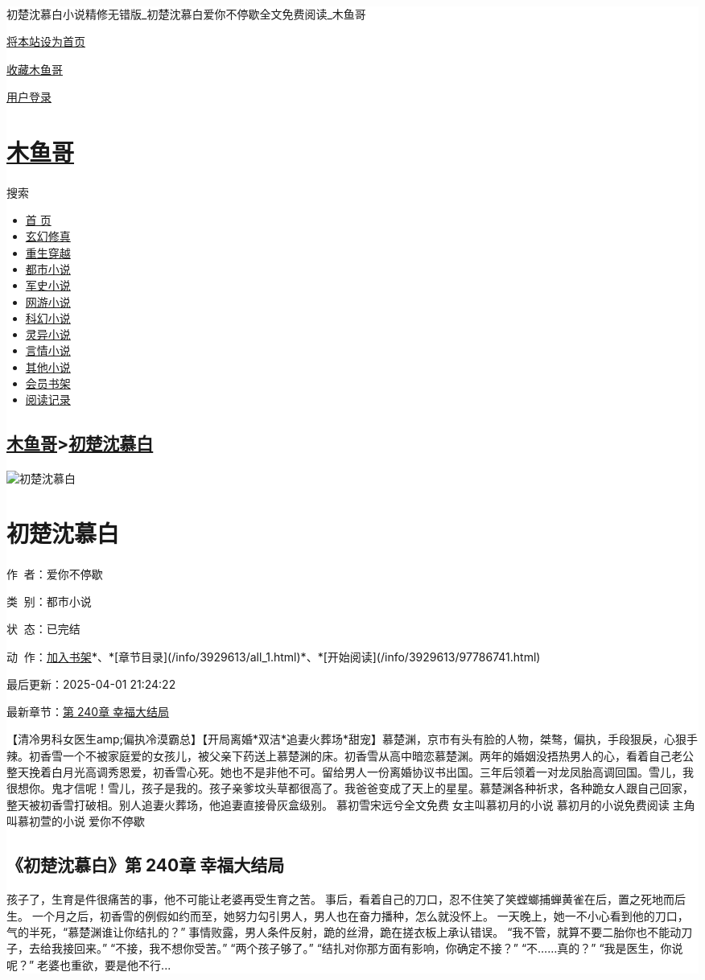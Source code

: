 初楚沈慕白小说精修无错版\_初楚沈慕白爱你不停歇全文免费阅读\_木鱼哥

[将本站设为首页](javascript:winSetHP();)

[收藏木鱼哥](javascript:winAddFav())

[用户登录](/login.html?url=https%3A%2F%2Fwww.muyuge.net%2Finfo%2F3929613.html)

[木鱼哥](/)
========

搜索

* [首 页](/)
* [玄幻修真](/sort1/1.html)
* [重生穿越](/sort2/1.html)
* [都市小说](/sort3/1.html)
* [军史小说](/sort4/1.html)
* [网游小说](/sort5/1.html)
* [科幻小说](/sort6/1.html)
* [灵异小说](/sort7/1.html)
* [言情小说](/sort8/1.html)
* [其他小说](/sort9/1.html)
* [会员书架](/mybook.html)
* [阅读记录](/jilu.html)

[木鱼哥](/)>[初楚沈慕白](/info/3929613.html)
------------------------------------

![初楚沈慕白](/img-199772/3929613.jpg)

初楚沈慕白
=====

作  者：爱你不停歇

类  别：都市小说

状  态：已完结

动  作：[加入书架](javascript:addbookcase('https://www.muyuge.net/info/3929613.html','199788');)*、*[章节目录](/info/3929613/all_1.html)*、*[开始阅读](/info/3929613/97786741.html)

最后更新：2025-04-01 21:24:22

最新章节：[第 240章 幸福大结局](/info/3929613/99129481.html)

【清冷男科女医生amp;偏执冷漠霸总】【开局离婚\*双洁\*追妻火葬场\*甜宠】慕楚渊，京市有头有脸的人物，桀骜，偏执，手段狠戾，心狠手辣。初香雪一个不被家庭爱的女孩儿，被父亲下药送上慕楚渊的床。初香雪从高中暗恋慕楚渊。两年的婚姻没捂热男人的心，看着自己老公整天挽着白月光高调秀恩爱，初香雪心死。她也不是非他不可。留给男人一份离婚协议书出国。三年后领着一对龙凤胎高调回国。雪儿，我很想你。鬼才信呢！雪儿，孩子是我的。孩子亲爹坟头草都很高了。我爸爸变成了天上的星星。慕楚渊各种祈求，各种跪女人跟自己回家，整天被初香雪打破相。别人追妻火葬场，他追妻直接骨灰盒级别。 慕初雪宋远兮全文免费 女主叫慕初月的小说 慕初月的小说免费阅读 主角叫慕初萱的小说 爱你不停歇

《初楚沈慕白》第 240章 幸福大结局
-------------------

孩子了，生育是件很痛苦的事，他不可能让老婆再受生育之苦。 事后，看着自己的刀口，忍不住笑了笑螳螂捕蝉黄雀在后，置之死地而后生。 一个月之后，初香雪的例假如约而至，她努力勾引男人，男人也在奋力播种，怎么就没怀上。 一天晚上，她一不小心看到他的刀口，气的半死，“慕楚渊谁让你结扎的？” 事情败露，男人条件反射，跪的丝滑，跪在搓衣板上承认错误。 “我不管，就算不要二胎你也不能动刀子，去给我接回来。” “不接，我不想你受苦。” “两个孩子够了。” “结扎对你那方面有影响，你确定不接？” “不……真的？” “我是医生，你说呢？” 老婆也重欲，要是他不行...
